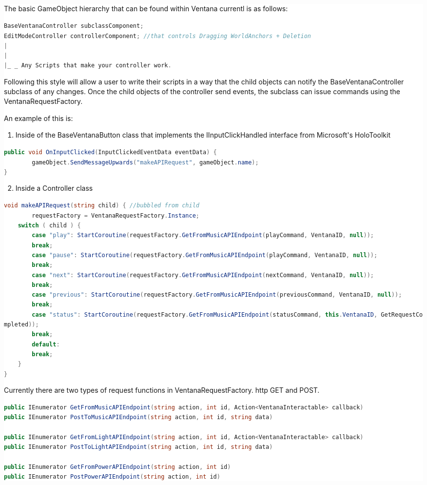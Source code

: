 The basic GameObject hierarchy that can be found within Ventana currentl is as follows:

```C#
BaseVentanaController subclassComponent;
EditModeController controllerComponent; //that controls Dragging WorldAnchors + Deletion
|
|
|_ _ Any Scripts that make your controller work.
```

Following this style will allow a user to write their scripts in a way that the child objects can notify the BaseVentanaController subclass of any changes. Once the child objects of the controller send events, the subclass can issue commands using the VentanaRequestFactory. 

An example of this is:

1. Inside of the BaseVentanaButton class that implements the IInputClickHandled interface from Microsoft's HoloToolkit
```C#
public void OnInputClicked(InputClickedEventData eventData) {
        gameObject.SendMessageUpwards("makeAPIRequest", gameObject.name);
}
```
2. Inside a Controller class 

```C#
void makeAPIRequest(string child) { //bubbled from child 
        requestFactory = VentanaRequestFactory.Instance;
    switch ( child ) {
        case "play": StartCoroutine(requestFactory.GetFromMusicAPIEndpoint(playCommand, VentanaID, null));
        break;
        case "pause": StartCoroutine(requestFactory.GetFromMusicAPIEndpoint(playCommand, VentanaID, null));
        break;
        case "next": StartCoroutine(requestFactory.GetFromMusicAPIEndpoint(nextCommand, VentanaID, null));
        break;
        case "previous": StartCoroutine(requestFactory.GetFromMusicAPIEndpoint(previousCommand, VentanaID, null));
        break;
        case "status": StartCoroutine(requestFactory.GetFromMusicAPIEndpoint(statusCommand, this.VentanaID, GetRequestCompleted));
        break;
        default:
        break;
    }
}
```
Currently there are two types of request functions in VentanaRequestFactory. http GET and POST.
```C#
public IEnumerator GetFromMusicAPIEndpoint(string action, int id, Action<VentanaInteractable> callback)
public IEnumerator PostToMusicAPIEndpoint(string action, int id, string data)

public IEnumerator GetFromLightAPIEndpoint(string action, int id, Action<VentanaInteractable> callback)
public IEnumerator PostToLightAPIEndpoint(string action, int id, string data)

public IEnumerator GetFromPowerAPIEndpoint(string action, int id) 
public IEnumerator PostPowerAPIEndpoint(string action, int id) 
```
